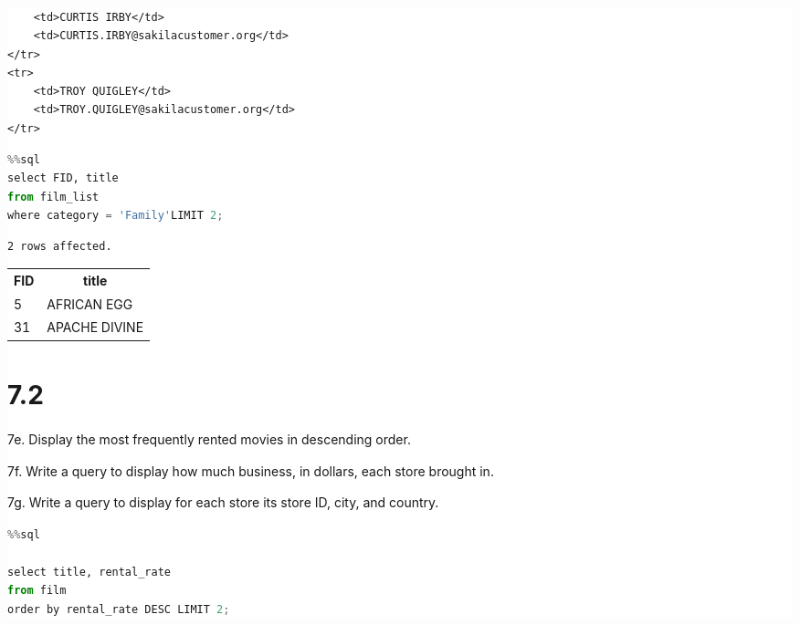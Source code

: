         <td>CURTIS IRBY</td>
        <td>CURTIS.IRBY@sakilacustomer.org</td>
    </tr>
    <tr>
        <td>TROY QUIGLEY</td>
        <td>TROY.QUIGLEY@sakilacustomer.org</td>
    </tr>
</table>




```python
%%sql 
select FID, title
from film_list
where category = 'Family'LIMIT 2;

```

    2 rows affected.





<table>
    <tr>
        <th>FID</th>
        <th>title</th>
    </tr>
    <tr>
        <td>5</td>
        <td>AFRICAN EGG</td>
    </tr>
    <tr>
        <td>31</td>
        <td>APACHE DIVINE</td>
    </tr>
</table>



# 7.2

7e. Display the most frequently rented movies in descending order.

7f. Write a query to display how much business, in dollars, each store brought in.

7g. Write a query to display for each store its store ID, city, and country.





```python
%%sql 

select title, rental_rate
from film 
order by rental_rate DESC LIMIT 2;

```
